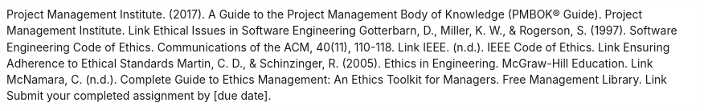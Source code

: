 Project Management Institute. (2017). A Guide to the Project Management Body of Knowledge (PMBOK® Guide). Project Management Institute. Link
Ethical Issues in Software Engineering
Gotterbarn, D., Miller, K. W., & Rogerson, S. (1997). Software Engineering Code of Ethics. Communications of the ACM, 40(11), 110-118. Link
IEEE. (n.d.). IEEE Code of Ethics. Link
Ensuring Adherence to Ethical Standards
Martin, C. D., & Schinzinger, R. (2005). Ethics in Engineering. McGraw-Hill Education. Link
McNamara, C. (n.d.). Complete Guide to Ethics Management: An Ethics Toolkit for Managers. Free Management Library. Link
Submit your completed assignment by [due date].

